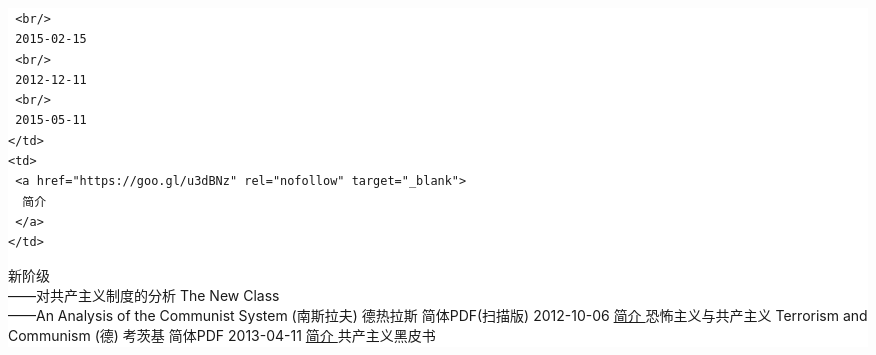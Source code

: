      <br/>
     2015-02-15
     <br/>
     2012-12-11
     <br/>
     2015-05-11
    </td>
    <td>
     <a href="https://goo.gl/u3dBNz" rel="nofollow" target="_blank">
      简介
     </a>
    </td>
   </tr>
   <tr>
    <td>
     新阶级
     <br/>
     ——对共产主义制度的分析
    </td>
    <td>
     The New Class
     <br/>
     ——An Analysis of the Communist System
    </td>
    <td>
     (南斯拉夫) 德热拉斯
    </td>
    <td>
     简体PDF(扫描版)
    </td>
    <td>
     2012-10-06
    </td>
    <td>
     <a href="https://goo.gl/TSwEPN" rel="nofollow" target="_blank">
      简介
     </a>
    </td>
   </tr>
   <tr>
    <td>
     恐怖主义与共产主义
    </td>
    <td>
     Terrorism and Communism
    </td>
    <td>
     (德) 考茨基
    </td>
    <td>
     简体PDF
    </td>
    <td>
     2013-04-11
    </td>
    <td>
     <a href="https://goo.gl/6wIj7f" rel="nofollow" target="_blank">
      简介
     </a>
    </td>
   </tr>
   <tr>
    <td>
     共产主义黑皮书